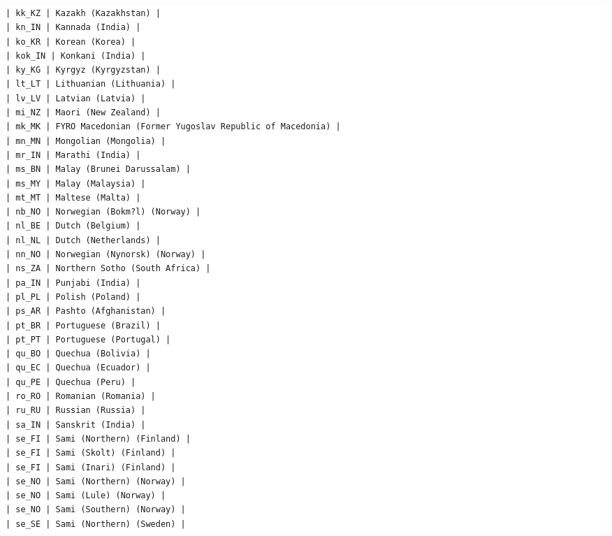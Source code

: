	| kk_KZ | Kazakh (Kazakhstan) | 
	| kn_IN | Kannada (India) | 
	| ko_KR | Korean (Korea) | 
	| kok_IN | Konkani (India) | 
	| ky_KG | Kyrgyz (Kyrgyzstan) | 
	| lt_LT | Lithuanian (Lithuania) | 
	| lv_LV | Latvian (Latvia) | 
	| mi_NZ | Maori (New Zealand) | 
	| mk_MK | FYRO Macedonian (Former Yugoslav Republic of Macedonia) | 
	| mn_MN | Mongolian (Mongolia) | 
	| mr_IN | Marathi (India) | 
	| ms_BN | Malay (Brunei Darussalam) | 
	| ms_MY | Malay (Malaysia) | 
	| mt_MT | Maltese (Malta) | 
	| nb_NO | Norwegian (Bokm?l) (Norway) | 
	| nl_BE | Dutch (Belgium) | 
	| nl_NL | Dutch (Netherlands) | 
	| nn_NO | Norwegian (Nynorsk) (Norway) | 
	| ns_ZA | Northern Sotho (South Africa) | 
	| pa_IN | Punjabi (India) | 
	| pl_PL | Polish (Poland) | 
	| ps_AR | Pashto (Afghanistan) | 
	| pt_BR | Portuguese (Brazil) | 
	| pt_PT | Portuguese (Portugal) | 
	| qu_BO | Quechua (Bolivia) | 
	| qu_EC | Quechua (Ecuador) | 
	| qu_PE | Quechua (Peru) | 
	| ro_RO | Romanian (Romania) | 
	| ru_RU | Russian (Russia) | 
	| sa_IN | Sanskrit (India) | 
	| se_FI | Sami (Northern) (Finland) | 
	| se_FI | Sami (Skolt) (Finland) | 
	| se_FI | Sami (Inari) (Finland) | 
	| se_NO | Sami (Northern) (Norway) | 
	| se_NO | Sami (Lule) (Norway) | 
	| se_NO | Sami (Southern) (Norway) | 
	| se_SE | Sami (Northern) (Sweden) | 